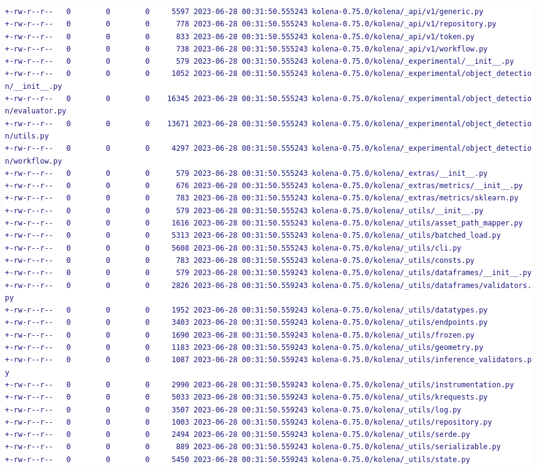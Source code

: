 ```diff
+-rw-r--r--   0        0        0     5597 2023-06-28 00:31:50.555243 kolena-0.75.0/kolena/_api/v1/generic.py
+-rw-r--r--   0        0        0      778 2023-06-28 00:31:50.555243 kolena-0.75.0/kolena/_api/v1/repository.py
+-rw-r--r--   0        0        0      833 2023-06-28 00:31:50.555243 kolena-0.75.0/kolena/_api/v1/token.py
+-rw-r--r--   0        0        0      738 2023-06-28 00:31:50.555243 kolena-0.75.0/kolena/_api/v1/workflow.py
+-rw-r--r--   0        0        0      579 2023-06-28 00:31:50.555243 kolena-0.75.0/kolena/_experimental/__init__.py
+-rw-r--r--   0        0        0     1052 2023-06-28 00:31:50.555243 kolena-0.75.0/kolena/_experimental/object_detection/__init__.py
+-rw-r--r--   0        0        0    16345 2023-06-28 00:31:50.555243 kolena-0.75.0/kolena/_experimental/object_detection/evaluator.py
+-rw-r--r--   0        0        0    13671 2023-06-28 00:31:50.555243 kolena-0.75.0/kolena/_experimental/object_detection/utils.py
+-rw-r--r--   0        0        0     4297 2023-06-28 00:31:50.555243 kolena-0.75.0/kolena/_experimental/object_detection/workflow.py
+-rw-r--r--   0        0        0      579 2023-06-28 00:31:50.555243 kolena-0.75.0/kolena/_extras/__init__.py
+-rw-r--r--   0        0        0      676 2023-06-28 00:31:50.555243 kolena-0.75.0/kolena/_extras/metrics/__init__.py
+-rw-r--r--   0        0        0      783 2023-06-28 00:31:50.555243 kolena-0.75.0/kolena/_extras/metrics/sklearn.py
+-rw-r--r--   0        0        0      579 2023-06-28 00:31:50.555243 kolena-0.75.0/kolena/_utils/__init__.py
+-rw-r--r--   0        0        0     1616 2023-06-28 00:31:50.555243 kolena-0.75.0/kolena/_utils/asset_path_mapper.py
+-rw-r--r--   0        0        0     5313 2023-06-28 00:31:50.555243 kolena-0.75.0/kolena/_utils/batched_load.py
+-rw-r--r--   0        0        0     5608 2023-06-28 00:31:50.555243 kolena-0.75.0/kolena/_utils/cli.py
+-rw-r--r--   0        0        0      783 2023-06-28 00:31:50.555243 kolena-0.75.0/kolena/_utils/consts.py
+-rw-r--r--   0        0        0      579 2023-06-28 00:31:50.559243 kolena-0.75.0/kolena/_utils/dataframes/__init__.py
+-rw-r--r--   0        0        0     2826 2023-06-28 00:31:50.559243 kolena-0.75.0/kolena/_utils/dataframes/validators.py
+-rw-r--r--   0        0        0     1952 2023-06-28 00:31:50.559243 kolena-0.75.0/kolena/_utils/datatypes.py
+-rw-r--r--   0        0        0     3403 2023-06-28 00:31:50.559243 kolena-0.75.0/kolena/_utils/endpoints.py
+-rw-r--r--   0        0        0     1690 2023-06-28 00:31:50.559243 kolena-0.75.0/kolena/_utils/frozen.py
+-rw-r--r--   0        0        0     1183 2023-06-28 00:31:50.559243 kolena-0.75.0/kolena/_utils/geometry.py
+-rw-r--r--   0        0        0     1087 2023-06-28 00:31:50.559243 kolena-0.75.0/kolena/_utils/inference_validators.py
+-rw-r--r--   0        0        0     2990 2023-06-28 00:31:50.559243 kolena-0.75.0/kolena/_utils/instrumentation.py
+-rw-r--r--   0        0        0     5033 2023-06-28 00:31:50.559243 kolena-0.75.0/kolena/_utils/krequests.py
+-rw-r--r--   0        0        0     3507 2023-06-28 00:31:50.559243 kolena-0.75.0/kolena/_utils/log.py
+-rw-r--r--   0        0        0     1003 2023-06-28 00:31:50.559243 kolena-0.75.0/kolena/_utils/repository.py
+-rw-r--r--   0        0        0     2494 2023-06-28 00:31:50.559243 kolena-0.75.0/kolena/_utils/serde.py
+-rw-r--r--   0        0        0      889 2023-06-28 00:31:50.559243 kolena-0.75.0/kolena/_utils/serializable.py
+-rw-r--r--   0        0        0     5450 2023-06-28 00:31:50.559243 kolena-0.75.0/kolena/_utils/state.py
```